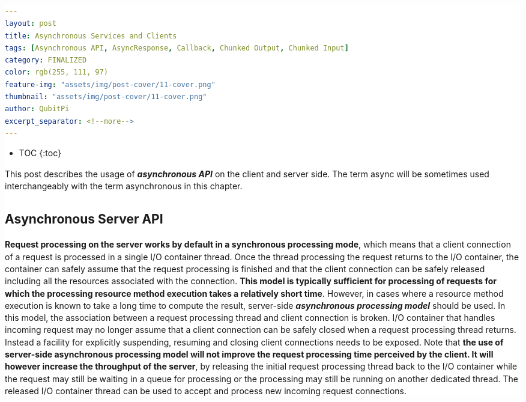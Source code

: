 ```yaml
---
layout: post
title: Asynchronous Services and Clients
tags: [Asynchronous API, AsyncResponse, Callback, Chunked Output, Chunked Input]
category: FINALIZED
color: rgb(255, 111, 97)
feature-img: "assets/img/post-cover/11-cover.png"
thumbnail: "assets/img/post-cover/11-cover.png"
author: QubitPi
excerpt_separator: <!--more-->
---
```




* TOC
{:toc}

This post describes the usage of ***asynchronous API*** on the client and server side. The term async will be sometimes
used interchangeably with the term asynchronous in this chapter. 

## Asynchronous Server API

**Request processing on the server works by default in a synchronous processing mode**, which means that a client
connection of a request is processed in a single I/O container thread. Once the thread processing the request returns to
the I/O container, the container can safely assume that the request processing is finished and that the client
connection can be safely released including all the resources associated with the connection. **This model is typically
sufficient for processing of requests for which the processing resource method execution takes a relatively short
time**. However, in cases where a resource method execution is known to take a long time to compute the result,
server-side ***asynchronous processing model*** should be used. In this model, the association between a request
processing thread and client connection is broken. I/O container that handles incoming request may no longer assume that
a client connection can be safely closed when a request processing thread returns. Instead a facility for explicitly
suspending, resuming and closing client connections needs to be exposed. Note that **the use of server-side asynchronous
processing model will not improve the request processing time perceived by the client. It will however increase the
throughput of the server**, by releasing the initial request processing thread back to the I/O container while the
request may still be waiting in a queue for processing or the processing may still be running on another dedicated
thread. The released I/O container thread can be used to accept and process new incoming request connections.
